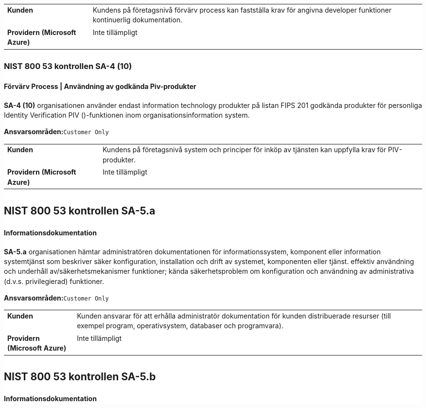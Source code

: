 |||
|---|---|
| **Kunden** | Kundens på företagsnivå förvärv process kan fastställa krav för angivna developer funktioner kontinuerlig dokumentation. |
| **Providern (Microsoft Azure)** | Inte tillämpligt |


 ### <a name="nist-800-53-control-sa-4-10"></a>NIST 800 53 kontrollen SA-4 (10)

#### <a name="acquisition-process--use-of-approved-piv-products"></a>Förvärv Process | Användning av godkända Piv-produkter

**SA-4 (10)** organisationen använder endast information technology produkter på listan FIPS 201 godkända produkter för personliga Identity Verification PIV ()-funktionen inom organisationsinformation system.

**Ansvarsområden:**`Customer Only`

|||
|---|---|
| **Kunden** | Kundens på företagsnivå system och principer för inköp av tjänsten kan uppfylla krav för PIV-produkter. |
| **Providern (Microsoft Azure)** | Inte tillämpligt |


 ## <a name="nist-800-53-control-sa-5a"></a>NIST 800 53 kontrollen SA-5.a

#### <a name="information-system-documentation"></a>Informationsdokumentation

**SA-5.a** organisationen hämtar administratören dokumentationen för informationssystem, komponent eller information systemtjänst som beskriver säker konfiguration, installation och drift av systemet, komponenten eller tjänst. effektiv användning och underhåll av/säkerhetsmekanismer funktioner; kända säkerhetsproblem om konfiguration och användning av administrativa (d.v.s. privilegierad) funktioner.

**Ansvarsområden:**`Customer Only`

|||
|---|---|
| **Kunden** | Kunden ansvarar för att erhålla administratör dokumentation för kunden distribuerade resurser (till exempel program, operativsystem, databaser och programvara). |
| **Providern (Microsoft Azure)** | Inte tillämpligt |


 ## <a name="nist-800-53-control-sa-5b"></a>NIST 800 53 kontrollen SA-5.b

#### <a name="information-system-documentation"></a>Informationsdokumentation
